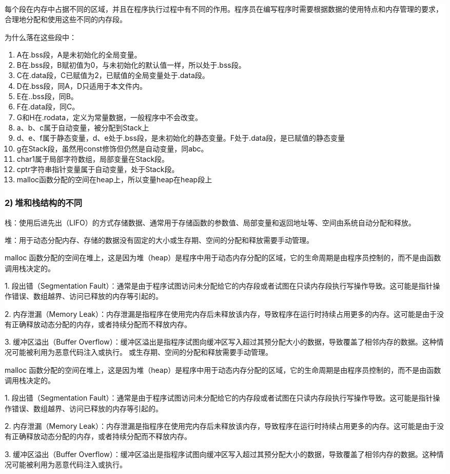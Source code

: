 每个段在内存中占据不同的区域，并且在程序执行过程中有不同的作用。程序员在编写程序时需要根据数据的使用特点和内存管理的要求，合理地分配和使用这些不同的内存段。

为什么落在这些段中：

1) A在.bss段，A是未初始化的全局变量。
1) B在.bss段，B赋初值为0，与未初始化的默认值一样，所以处于.bss段。
1) C在.data段，C已赋值为2，已赋值的全局变量处于.data段。
1) D在.bss段，同A，D只适用于本文件内。
1) E在..bss段，同B。
1) F在.data段，同C。
1) G和H在.rodata，定义为常量数据，一般程序中不会改变。
1) a、b、c属于自动变量，被分配到Stack上
1) d、e、f属于静态变量，d、e处于.bss段，是未初始化的静态变量。F处于.data段，是已赋值的静态变量
1) g在Stack段，虽然用const修饰但仍然是自动变量，同abc。
1) char1属于局部字符数组，局部变量在Stack段。
1) cptr字符串指针变量属于自动变量，处于Stack段。
1) malloc函数分配的空间在heap上，所以变量heap在heap段上
### **2) 堆和栈结构的不同**
栈：使用后进先出（LIFO）的方式存储数据、通常用于存储函数的参数值、局部变量和返回地址等、空间由系统自动分配和释放。

堆：用于动态分配内存、存储的数据没有固定的大小或生存期、空间的分配和释放需要手动管理。

malloc 函数分配的空间在堆上，这是因为堆（heap）是程序中用于动态内存分配的区域，它的生命周期是由程序员控制的，而不是由函数调用栈决定的。

1\. 段出错（Segmentation Fault）：通常是由于程序试图访问未分配给它的内存段或者试图在只读内存段执行写操作导致。这可能是指针操作错误、数组越界、访问已释放的内存等引起的。

2\. 内存泄漏（Memory Leak）：内存泄漏是指程序在使用完内存后未释放该内存，导致程序在运行时持续占用更多的内存。这可能是由于没有正确释放动态分配的内存，或者持续分配而不释放内存。

3\. 缓冲区溢出（Buffer Overflow）：缓冲区溢出是指程序试图向缓冲区写入超过其预分配大小的数据，导致覆盖了相邻内存的数据。这种情况可能被利用为恶意代码注入或执行。
或生存期、空间的分配和释放需要手动管理。

malloc 函数分配的空间在堆上，这是因为堆（heap）是程序中用于动态内存分配的区域，它的生命周期是由程序员控制的，而不是由函数调用栈决定的。

1\. 段出错（Segmentation Fault）：通常是由于程序试图访问未分配给它的内存段或者试图在只读内存段执行写操作导致。这可能是指针操作错误、数组越界、访问已释放的内存等引起的。

2\. 内存泄漏（Memory Leak）：内存泄漏是指程序在使用完内存后未释放该内存，导致程序在运行时持续占用更多的内存。这可能是由于没有正确释放动态分配的内存，或者持续分配而不释放内存。

3\. 缓冲区溢出（Buffer Overflow）：缓冲区溢出是指程序试图向缓冲区写入超过其预分配大小的数据，导致覆盖了相邻内存的数据。这种情况可能被利用为恶意代码注入或执行。

